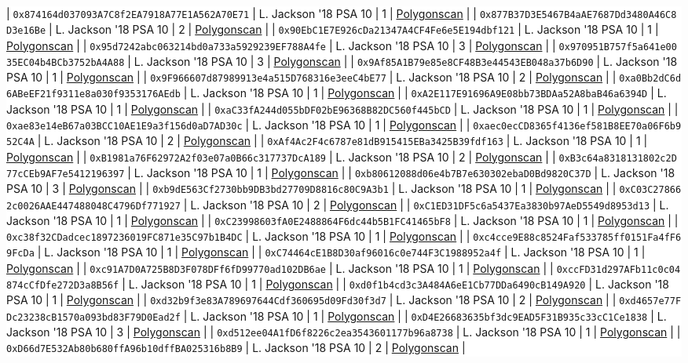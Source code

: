 | `0x874164d037093A7C8f2EA7918A77E1A562A70E71` | L. Jackson '18 PSA 10 | 1 | [Polygonscan](https://polygonscan.com/tx/0x790878fd54c15604c549e5039035b5e02f2230282fe02ee547f10f34903fa116) |
| `0x877B37D3E5467B4aAE7687Dd3480A46C8D3e16Be` | L. Jackson '18 PSA 10 | 2 | [Polygonscan](https://polygonscan.com/tx/0x16165ad97b416e326c77b0f25711dfeabd8b8023349f8125e430b5bf6852a891) |
| `0x90EbC1E7E926cDa21347A4CF4Fe6e5E194dbf121` | L. Jackson '18 PSA 10 | 1 | [Polygonscan](https://polygonscan.com/tx/0xacd756b01ae516784644ea11ea8f5aa0cdd891ec1c370331ae03bd0f0652e9bf) |
| `0x95d7242abc063214bd0a733a5929239EF788A4fe` | L. Jackson '18 PSA 10 | 3 | [Polygonscan](https://polygonscan.com/tx/0xcb524c5b30405cf1694a4feca5cebfb2d7d337a2f53cdd53b8cd305d731064ec) |
| `0x970951B757f5a641e0035EC04b4BCb3752bA4A88` | L. Jackson '18 PSA 10 | 3 | [Polygonscan](https://polygonscan.com/tx/0xd284baa2a9c2c6232949e6281845b941c19c926ed3dd4bc66623ef1c630d6acc) |
| `0x9Af85A1B79e85e8CF48B3e44543EB048a37b6D90` | L. Jackson '18 PSA 10 | 1 | [Polygonscan](https://polygonscan.com/tx/0x84d70118902afef8420d58a7819af6cafc44823f59f9671189db01fbfe0647ec) |
| `0x9F966607d87989913e4a515D768316e3eeC4bE77` | L. Jackson '18 PSA 10 | 2 | [Polygonscan](https://polygonscan.com/tx/0xac04e0ac6996b064d3ce625a3338ea3b5504751e38d89b7c615490901d8a2a6a) |
| `0xa0Bb2dC6d6ABeEF21f9311e8a030f9353176AEdb` | L. Jackson '18 PSA 10 | 1 | [Polygonscan](https://polygonscan.com/tx/0xeb288098cc7d81b52eff54064b56449d3111c9702f3ba65b4605a6a7643adf7e) |
| `0xA2E117E91696A9E08bb73BDAa52A8baB46a6394D` | L. Jackson '18 PSA 10 | 1 | [Polygonscan](https://polygonscan.com/tx/0x062403412b5799200bf4bca10369d36449385cd6f09a9a3588ef09c574aaf13a) |
| `0xaC33fA244d055bDF02bE96368B82DC560f445bCD` | L. Jackson '18 PSA 10 | 1 | [Polygonscan](https://polygonscan.com/tx/0x8d7e9cb0f7dde2010d2b9c0e6bc231bbf0b6664bb0b3f77f58a7b3284000ebd3) |
| `0xae83e14eB67a03BCC10AE1E9a3f156d0aD7AD30c` | L. Jackson '18 PSA 10 | 1 | [Polygonscan](https://polygonscan.com/tx/0xdc9205af3b43bd4339b886d56cb7c82a89120f0960af39485ad0ce992ab28567) |
| `0xaec0ecCD8365f4136ef581B8EE70a06F6b952C4A` | L. Jackson '18 PSA 10 | 2 | [Polygonscan](https://polygonscan.com/tx/0x0539148bb7555be315294969435e7f823010200ed12e18c29323eca03343e4a8) |
| `0xAf4Ac2F4c6787e81dB915415EBa3425B39fdf163` | L. Jackson '18 PSA 10 | 1 | [Polygonscan](https://polygonscan.com/tx/0x3f2c1853d2dbc4c80b1e4cfb18d88d6bc4033ab317ec9821a9a65959622ecf22) |
| `0xB1981a76F62972A2f03e07a0B66c317737DcA189` | L. Jackson '18 PSA 10 | 2 | [Polygonscan](https://polygonscan.com/tx/0x326ee8c8e0b6418f415f4f4a4ca82087462189e4eda70641c75af6d275b0acb0) |
| `0xB3c64a8318131802c2D77cCEb9AF7e5412196397` | L. Jackson '18 PSA 10 | 1 | [Polygonscan](https://polygonscan.com/tx/0xe246c46fc6851f2f670e084e914a513ae0150ad24030e7cdd3e48af1bc902e1d) |
| `0xb80612088d06e4b7B7e630302ebaD0Bd9820C37D` | L. Jackson '18 PSA 10 | 3 | [Polygonscan](https://polygonscan.com/tx/0xf4d4a6d4d2da4cad9badac6d345e5d316ac5852da6709c37d5141f07d0009dc3) |
| `0xb9dE563Cf2730bb9DB3bd27709D8816c80C9A3b1` | L. Jackson '18 PSA 10 | 1 | [Polygonscan](https://polygonscan.com/tx/0xcfa9ad63e1764b2f09bd2b7a16617be23682ae0385ce1c631ce0e363feadda86) |
| `0xC03C278662c0026AAE447488048C4796Df771927` | L. Jackson '18 PSA 10 | 2 | [Polygonscan](https://polygonscan.com/tx/0xf2729db7f8e3070a0a1ae5c53e678ad27e4abeec14456185619a262307888a9c) |
| `0xC1ED31DF5c6a5437Ea3830b97AeD5549d8953d13` | L. Jackson '18 PSA 10 | 1 | [Polygonscan](https://polygonscan.com/tx/0x3f7638716cba41760cf4c78bc0c3949c2650dfa9d363b9abdb3bc17cec546878) |
| `0xC23998603fA0E2488864F6dc44b5B1FC41465bF8` | L. Jackson '18 PSA 10 | 1 | [Polygonscan](https://polygonscan.com/tx/0x8b8846bb251662be6df489fc0d8923242f7d3a4a603d956a9aa6cbc65a65a090) |
| `0xc38f32CDadcec1897236019FC871e35C97b1B4DC` | L. Jackson '18 PSA 10 | 1 | [Polygonscan](https://polygonscan.com/tx/0xebf7cfc638ad2f6b2a17e0bb04ccccef3ab58eb2c550058cb62b4ffe3b4be821) |
| `0xc4cce9E88c8524Faf533785ff0151Fa4fF69FcDa` | L. Jackson '18 PSA 10 | 1 | [Polygonscan](https://polygonscan.com/tx/0x8f13b3dfc207578e541f53fa0a4dfc3aae190dfc78a1e0d434d495bc7143a454) |
| `0xC74464cE1B8D30af96016c0e744F3C1988952a4f` | L. Jackson '18 PSA 10 | 1 | [Polygonscan](https://polygonscan.com/tx/0x31aadfb04988879a216bdefca77dcc0e712e3dfd2e02f385b447606d081d6d8f) |
| `0xc91A7D0A725B8D3F078DFf6fD99770ad102DB6ae` | L. Jackson '18 PSA 10 | 1 | [Polygonscan](https://polygonscan.com/tx/0x10fad4666080a93965f80fdb7ff63f2b825ec2911a7547c898713c1f880d5a82) |
| `0xccFD31d297AFb11c0c04874cCfDfe272D3a8B56f` | L. Jackson '18 PSA 10 | 1 | [Polygonscan](https://polygonscan.com/tx/0x650d4dedc3cfaff0fd20805233c6cf803f744f248ae1b70b451180372a3e6a82) |
| `0xd0f1b4cd3c3A484A6eE1Cb77DDa6490cB149A920` | L. Jackson '18 PSA 10 | 1 | [Polygonscan](https://polygonscan.com/tx/0x0b40781cdbaa1fe3a4d7d576631bfdee50beb8825450365f1a26885b9affc87a) |
| `0xd32b9f3e83A789697644Cdf360695d09Fd30f3d7` | L. Jackson '18 PSA 10 | 2 | [Polygonscan](https://polygonscan.com/tx/0x898734482d348168a0bf57dad88f1dd9ebf1321a9e616682fefdbe0106cba444) |
| `0xd4657e77FDc23238cB1570a093bd83F79D0Ead2f` | L. Jackson '18 PSA 10 | 1 | [Polygonscan](https://polygonscan.com/tx/0x581747494b5f7b281982c927551ced54aca84b15b5304c512ed4f1d6db73d3df) |
| `0xD4E26683635bf3dc9EAD5F31B935c33cC1Ce1838` | L. Jackson '18 PSA 10 | 3 | [Polygonscan](https://polygonscan.com/tx/0x03187fb034a9fe6f77c596723dce63ff483f285c256fac9128082e06b9593f79) |
| `0xd512ee04A1fD6f8226c2ea3543601177b96a8738` | L. Jackson '18 PSA 10 | 1 | [Polygonscan](https://polygonscan.com/tx/0x987d7fb507617572375ae91e1b07b0f2426bd37b1a8dfb58cc0584bd0649a75a) |
| `0xD66d7E532Ab80b680ffA96b10dffBA025316b8B9` | L. Jackson '18 PSA 10 | 2 | [Polygonscan](https://polygonscan.com/tx/0x633502b32ea44ae2d7ce5de2204a4c1a5c2dd7b2716fb86d5d7f0c8a6aafb0aa) |
